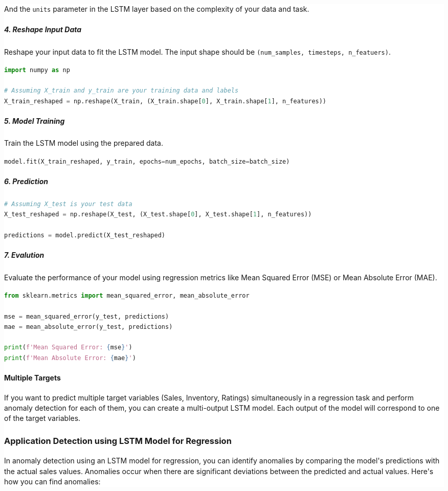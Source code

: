 And the `units` parameter in the LSTM layer based on the complexity of your data and task. 

##### 4. Reshape Input Data

Reshape your input data to fit the LSTM model. The input shape should be `(num_samples, timesteps, n_featuers)`.

```python
import numpy as np

# Assuming X_train and y_train are your training data and labels
X_train_reshaped = np.reshape(X_train, (X_train.shape[0], X_train.shape[1], n_features))
```

##### 5. Model Training

Train the LSTM model using the prepared data.

```python
model.fit(X_train_reshaped, y_train, epochs=num_epochs, batch_size=batch_size)
```

##### 6. Prediction

```python
# Assuming X_test is your test data
X_test_reshaped = np.reshape(X_test, (X_test.shape[0], X_test.shape[1], n_features))

predictions = model.predict(X_test_reshaped)
```

##### 7. Evalution

Evaluate the performance of your model using regression metrics like Mean Squared Error (MSE) or Mean Absolute Error (MAE).

```python
from sklearn.metrics import mean_squared_error, mean_absolute_error

mse = mean_squared_error(y_test, predictions)
mae = mean_absolute_error(y_test, predictions)

print(f'Mean Squared Error: {mse}')
print(f'Mean Absolute Error: {mae}')
```

#### Multiple Targets

If you want to predict multiple target variables (Sales, Inventory, Ratings) simultaneously in a regression task and perform anomaly detection for each of them, you can create a multi-output LSTM model. Each output of the model will correspond to one of the target variables.


### Application Detection using LSTM Model for Regression

In anomaly detection using an LSTM model for regression, you can identify anomalies by comparing the model's predictions with the actual sales values. Anomalies occur when there are significant deviations between the predicted and actual values. Here's how you can find anomalies:
